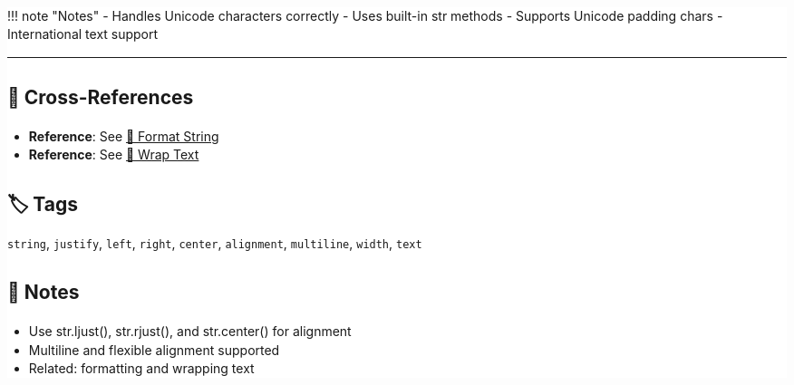 !!! note "Notes"
    - Handles Unicode characters correctly
    - Uses built-in str methods
    - Supports Unicode padding chars
    - International text support

<hr class="snippet-divider">

## 🔗 Cross-References

- **Reference**: See [📂 Format String](./format_string.md)
- **Reference**: See [📂 Wrap Text](./wrap_text.md)

## 🏷️ Tags

`string`, `justify`, `left`, `right`, `center`, `alignment`, `multiline`, `width`, `text`

## 📝 Notes

- Use str.ljust(), str.rjust(), and str.center() for alignment
- Multiline and flexible alignment supported
- Related: formatting and wrapping text
